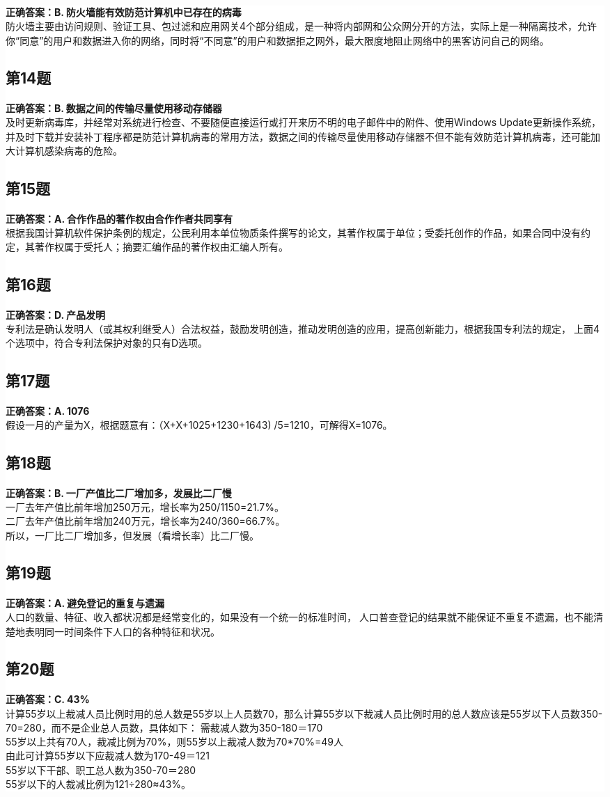 **正确答案：B. 防火墙能有效防范计算机中已存在的病毒**  
防火墙主要由访问规则、验证工具、包过滤和应用网关4个部分组成，是一种将内部网和公众网分开的方法，实际上是一种隔离技术，允许你“同意”的用户和数据进入你的网络，同时将“不同意”的用户和数据拒之网外，最大限度地阻止网络中的黑客访问自己的网络。  


## 第14题 ##

**正确答案：B. 数据之间的传输尽量使用移动存储器**  
及时更新病毒库，并经常对系统进行检查、不要随便直接运行或打开来历不明的电子邮件中的附件、使用Windows Update更新操作系统，并及时下载并安装补丁程序都是防范计算机病毒的常用方法，数据之间的传输尽量使用移动存储器不但不能有效防范计算机病毒，还可能加大计算机感染病毒的危险。  


## 第15题 ##

**正确答案：A. 合作作品的著作权由合作作者共同享有**  
根据我国计算机软件保护条例的规定，公民利用本单位物质条件撰写的论文，其著作权属于单位；受委托创作的作品，如果合同中没有约定，其著作权属于受托人；摘要汇编作品的著作权由汇编人所有。  


## 第16题 ##

**正确答案：D. 产品发明**  
专利法是确认发明人（或其权利继受人）合法权益，鼓励发明创造，推动发明创造的应用，提高创新能力，根据我国专利法的规定， 上面4个选项中，符合专利法保护对象的只有D选项。  


## 第17题 ##

**正确答案：A. 1076**  
假设一月的产量为X，根据题意有：（X+X+1025+1230+1643) /5=1210，可解得X=1076。  


## 第18题 ##

**正确答案：B. 一厂产值比二厂增加多，发展比二厂慢**  
一厂去年产值比前年增加250万元，增长率为250/1150=21.7%。  
二厂去年产值比前年增加240万元，增长率为240/360=66.7%。  
所以，一厂比二厂增加多，但发展（看增长率）比二厂慢。  


## 第19题 ##

**正确答案：A. 避免登记的重复与遗漏**  
人口的数量、特征、收入都状况都是经常变化的，如果没有一个统一的标准时间， 人口普查登记的结果就不能保证不重复不遗漏，也不能清楚地表明同一时间条件下人口的各种特征和状况。  


## 第20题 ##

**正确答案：C. 43%**  
计算55岁以上裁减人员比例时用的总人数是55岁以上人员数70，那么计算55岁以下裁减人员比例时用的总人数应该是55岁以下人员数350-70=280，而不是企业总人员数，具体如下： 需裁减人数为350-180＝170  
55岁以上共有70人，裁减比例为70%，则55岁以上裁减人数为70\*70%=49人  
由此可计算55岁以下应裁减人数为170-49＝121  
55岁以下干部、职工总人数为350-70＝280  
55岁以下的人裁减比例为121÷280≈43%。  
